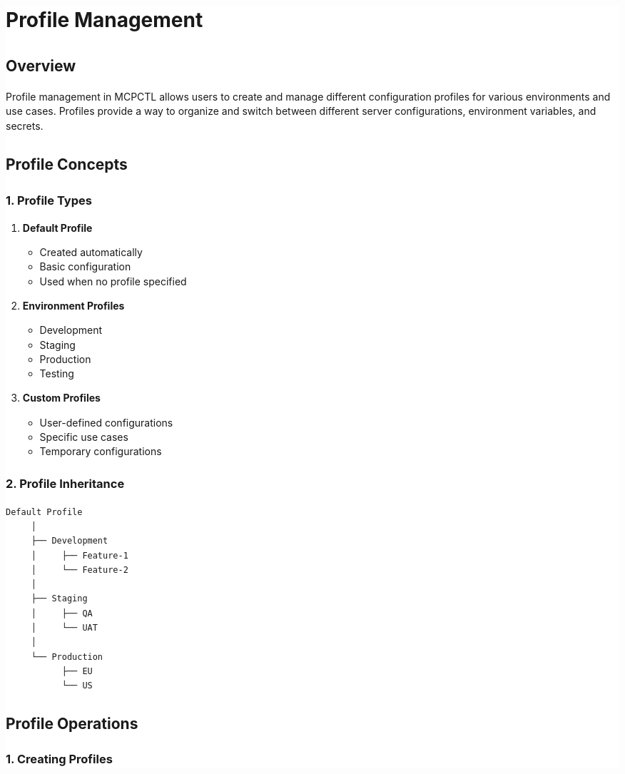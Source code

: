 # Profile Management

## Overview

Profile management in MCPCTL allows users to create and manage different configuration profiles for various environments and use cases. Profiles provide a way to organize and switch between different server configurations, environment variables, and secrets.

## Profile Concepts

### 1. Profile Types

1. **Default Profile**

   - Created automatically
   - Basic configuration
   - Used when no profile specified

2. **Environment Profiles**

   - Development
   - Staging
   - Production
   - Testing

3. **Custom Profiles**
   - User-defined configurations
   - Specific use cases
   - Temporary configurations

### 2. Profile Inheritance

```
Default Profile
     │
     ├── Development
     │     ├── Feature-1
     │     └── Feature-2
     │
     ├── Staging
     │     ├── QA
     │     └── UAT
     │
     └── Production
           ├── EU
           └── US
```

## Profile Operations

### 1. Creating Profiles
